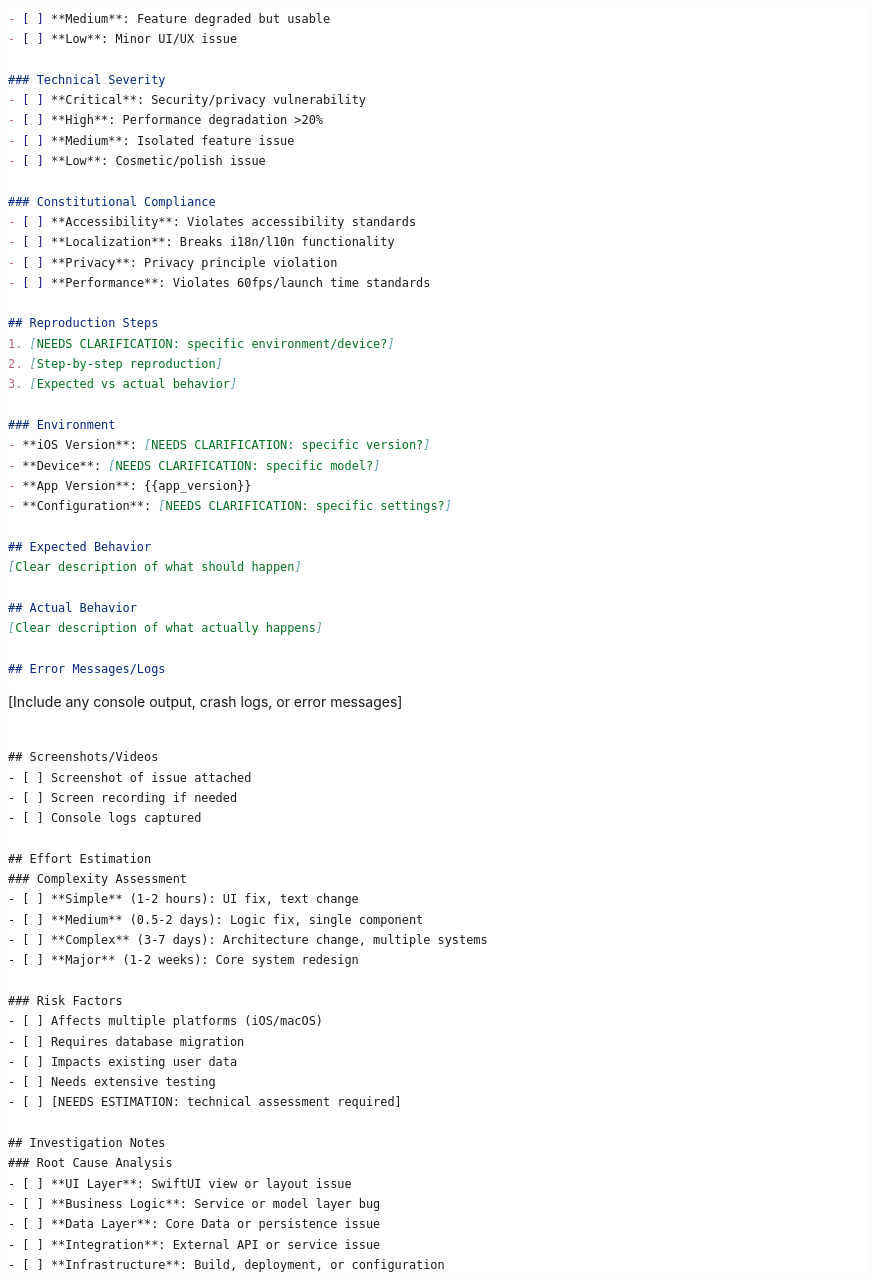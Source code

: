 ```markdown
- [ ] **Medium**: Feature degraded but usable
- [ ] **Low**: Minor UI/UX issue

### Technical Severity
- [ ] **Critical**: Security/privacy vulnerability
- [ ] **High**: Performance degradation >20%
- [ ] **Medium**: Isolated feature issue
- [ ] **Low**: Cosmetic/polish issue

### Constitutional Compliance
- [ ] **Accessibility**: Violates accessibility standards
- [ ] **Localization**: Breaks i18n/l10n functionality  
- [ ] **Privacy**: Privacy principle violation
- [ ] **Performance**: Violates 60fps/launch time standards

## Reproduction Steps
1. [NEEDS CLARIFICATION: specific environment/device?]
2. [Step-by-step reproduction]
3. [Expected vs actual behavior]

### Environment
- **iOS Version**: [NEEDS CLARIFICATION: specific version?]
- **Device**: [NEEDS CLARIFICATION: specific model?]
- **App Version**: {{app_version}}
- **Configuration**: [NEEDS CLARIFICATION: specific settings?]

## Expected Behavior
[Clear description of what should happen]

## Actual Behavior
[Clear description of what actually happens]

## Error Messages/Logs
```
[Include any console output, crash logs, or error messages]
```

## Screenshots/Videos
- [ ] Screenshot of issue attached
- [ ] Screen recording if needed
- [ ] Console logs captured

## Effort Estimation
### Complexity Assessment
- [ ] **Simple** (1-2 hours): UI fix, text change
- [ ] **Medium** (0.5-2 days): Logic fix, single component
- [ ] **Complex** (3-7 days): Architecture change, multiple systems
- [ ] **Major** (1-2 weeks): Core system redesign

### Risk Factors
- [ ] Affects multiple platforms (iOS/macOS)
- [ ] Requires database migration
- [ ] Impacts existing user data
- [ ] Needs extensive testing
- [ ] [NEEDS ESTIMATION: technical assessment required]

## Investigation Notes
### Root Cause Analysis
- [ ] **UI Layer**: SwiftUI view or layout issue
- [ ] **Business Logic**: Service or model layer bug
- [ ] **Data Layer**: Core Data or persistence issue
- [ ] **Integration**: External API or service issue
- [ ] **Infrastructure**: Build, deployment, or configuration
```